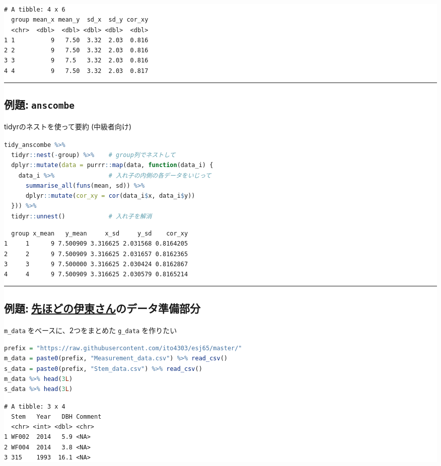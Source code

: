 ```
# A tibble: 4 x 6
  group mean_x mean_y  sd_x  sd_y cor_xy
  <chr>  <dbl>  <dbl> <dbl> <dbl>  <dbl>
1 1          9   7.50  3.32  2.03  0.816
2 2          9   7.50  3.32  2.03  0.816
3 3          9   7.5   3.32  2.03  0.816
4 4          9   7.50  3.32  2.03  0.817
```

---
## 例題: `anscombe`

tidyrのネストを使って要約 (中級者向け)


```r
tidy_anscombe %>%
  tidyr::nest(-group) %>%    # group列でネストして
  dplyr::mutate(data = purrr::map(data, function(data_i) {
    data_i %>%               # 入れ子の内側の各データをいじって
      summarise_all(funs(mean, sd)) %>%
      dplyr::mutate(cor_xy = cor(data_i$x, data_i$y))
  })) %>%
  tidyr::unnest()            # 入れ子を解消
```

```
  group x_mean   y_mean     x_sd     y_sd    cor_xy
1     1      9 7.500909 3.316625 2.031568 0.8164205
2     2      9 7.500909 3.316625 2.031657 0.8162365
3     3      9 7.500000 3.316625 2.030424 0.8162867
4     4      9 7.500909 3.316625 2.030579 0.8165214
```

---
## 例題: [先ほどの伊東さん](https://figshare.com/articles/ggplot2___/5982007)のデータ準備部分

`m_data` をベースに、2つをまとめた `g_data` を作りたい


```r
prefix = "https://raw.githubusercontent.com/ito4303/esj65/master/"
m_data = paste0(prefix, "Measurement_data.csv") %>% read_csv()
s_data = paste0(prefix, "Stem_data.csv") %>% read_csv()
m_data %>% head(3L)
s_data %>% head(3L)
```

```
# A tibble: 3 x 4
  Stem   Year   DBH Comment
  <chr> <int> <dbl> <chr>  
1 WF002  2014   5.9 <NA>   
2 WF004  2014   3.8 <NA>   
3 315    1993  16.1 <NA>   
```
